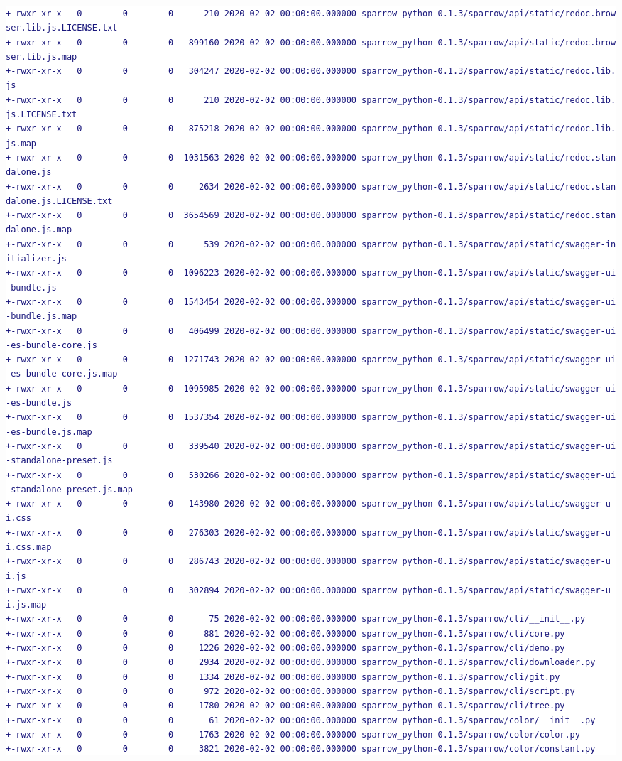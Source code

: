 ```diff
+-rwxr-xr-x   0        0        0      210 2020-02-02 00:00:00.000000 sparrow_python-0.1.3/sparrow/api/static/redoc.browser.lib.js.LICENSE.txt
+-rwxr-xr-x   0        0        0   899160 2020-02-02 00:00:00.000000 sparrow_python-0.1.3/sparrow/api/static/redoc.browser.lib.js.map
+-rwxr-xr-x   0        0        0   304247 2020-02-02 00:00:00.000000 sparrow_python-0.1.3/sparrow/api/static/redoc.lib.js
+-rwxr-xr-x   0        0        0      210 2020-02-02 00:00:00.000000 sparrow_python-0.1.3/sparrow/api/static/redoc.lib.js.LICENSE.txt
+-rwxr-xr-x   0        0        0   875218 2020-02-02 00:00:00.000000 sparrow_python-0.1.3/sparrow/api/static/redoc.lib.js.map
+-rwxr-xr-x   0        0        0  1031563 2020-02-02 00:00:00.000000 sparrow_python-0.1.3/sparrow/api/static/redoc.standalone.js
+-rwxr-xr-x   0        0        0     2634 2020-02-02 00:00:00.000000 sparrow_python-0.1.3/sparrow/api/static/redoc.standalone.js.LICENSE.txt
+-rwxr-xr-x   0        0        0  3654569 2020-02-02 00:00:00.000000 sparrow_python-0.1.3/sparrow/api/static/redoc.standalone.js.map
+-rwxr-xr-x   0        0        0      539 2020-02-02 00:00:00.000000 sparrow_python-0.1.3/sparrow/api/static/swagger-initializer.js
+-rwxr-xr-x   0        0        0  1096223 2020-02-02 00:00:00.000000 sparrow_python-0.1.3/sparrow/api/static/swagger-ui-bundle.js
+-rwxr-xr-x   0        0        0  1543454 2020-02-02 00:00:00.000000 sparrow_python-0.1.3/sparrow/api/static/swagger-ui-bundle.js.map
+-rwxr-xr-x   0        0        0   406499 2020-02-02 00:00:00.000000 sparrow_python-0.1.3/sparrow/api/static/swagger-ui-es-bundle-core.js
+-rwxr-xr-x   0        0        0  1271743 2020-02-02 00:00:00.000000 sparrow_python-0.1.3/sparrow/api/static/swagger-ui-es-bundle-core.js.map
+-rwxr-xr-x   0        0        0  1095985 2020-02-02 00:00:00.000000 sparrow_python-0.1.3/sparrow/api/static/swagger-ui-es-bundle.js
+-rwxr-xr-x   0        0        0  1537354 2020-02-02 00:00:00.000000 sparrow_python-0.1.3/sparrow/api/static/swagger-ui-es-bundle.js.map
+-rwxr-xr-x   0        0        0   339540 2020-02-02 00:00:00.000000 sparrow_python-0.1.3/sparrow/api/static/swagger-ui-standalone-preset.js
+-rwxr-xr-x   0        0        0   530266 2020-02-02 00:00:00.000000 sparrow_python-0.1.3/sparrow/api/static/swagger-ui-standalone-preset.js.map
+-rwxr-xr-x   0        0        0   143980 2020-02-02 00:00:00.000000 sparrow_python-0.1.3/sparrow/api/static/swagger-ui.css
+-rwxr-xr-x   0        0        0   276303 2020-02-02 00:00:00.000000 sparrow_python-0.1.3/sparrow/api/static/swagger-ui.css.map
+-rwxr-xr-x   0        0        0   286743 2020-02-02 00:00:00.000000 sparrow_python-0.1.3/sparrow/api/static/swagger-ui.js
+-rwxr-xr-x   0        0        0   302894 2020-02-02 00:00:00.000000 sparrow_python-0.1.3/sparrow/api/static/swagger-ui.js.map
+-rwxr-xr-x   0        0        0       75 2020-02-02 00:00:00.000000 sparrow_python-0.1.3/sparrow/cli/__init__.py
+-rwxr-xr-x   0        0        0      881 2020-02-02 00:00:00.000000 sparrow_python-0.1.3/sparrow/cli/core.py
+-rwxr-xr-x   0        0        0     1226 2020-02-02 00:00:00.000000 sparrow_python-0.1.3/sparrow/cli/demo.py
+-rwxr-xr-x   0        0        0     2934 2020-02-02 00:00:00.000000 sparrow_python-0.1.3/sparrow/cli/downloader.py
+-rwxr-xr-x   0        0        0     1334 2020-02-02 00:00:00.000000 sparrow_python-0.1.3/sparrow/cli/git.py
+-rwxr-xr-x   0        0        0      972 2020-02-02 00:00:00.000000 sparrow_python-0.1.3/sparrow/cli/script.py
+-rwxr-xr-x   0        0        0     1780 2020-02-02 00:00:00.000000 sparrow_python-0.1.3/sparrow/cli/tree.py
+-rwxr-xr-x   0        0        0       61 2020-02-02 00:00:00.000000 sparrow_python-0.1.3/sparrow/color/__init__.py
+-rwxr-xr-x   0        0        0     1763 2020-02-02 00:00:00.000000 sparrow_python-0.1.3/sparrow/color/color.py
+-rwxr-xr-x   0        0        0     3821 2020-02-02 00:00:00.000000 sparrow_python-0.1.3/sparrow/color/constant.py
```